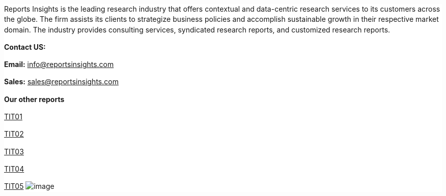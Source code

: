 Reports Insights is the leading research industry that offers contextual and data-centric research services to its customers across the globe. The firm assists its clients to strategize business policies and accomplish sustainable growth in their respective market domain. The industry provides consulting services, syndicated research reports, and customized research reports.

<strong>Contact US:</strong>

<p class=""""><b>Email:</b> <a href=mailto:info@reportsinsights.com>info@reportsinsights.com</a></p>
<p class=""""><b>Sales:</b> <a href=mailto:sales@reportsinsights.com>sales@reportsinsights.com</a></p>

<strong>Our other reports</strong>

<a href=LIN01>TIT01</a>

<a href=LIN02>TIT02</a>

<a href=LIN03>TIT03</a>

<a href=LIN04>TIT04</a>

<a href=LIN05>TIT05</a>
![image](https://github.com/user-attachments/assets/9ebda51e-2ab5-4bc8-9eee-d1d9dc0b0eec)
